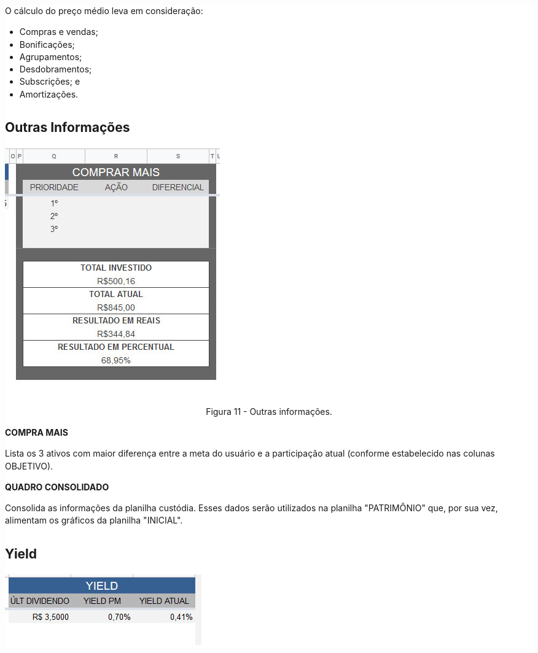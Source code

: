 O cálculo do preço médio leva em consideração:

- Compras e vendas;
- Bonificações;
- Agrupamentos;
- Desdobramentos;
- Subscrições; e
- Amortizações.

## Outras Informações

![Tabela Google Sheets - Planilha Custódia](./img/planilha-custodia-sheets-011.jpg)

<p class="legenda" style="text-align:center">Figura 11 - Outras informações.</p>

**COMPRA MAIS**

Lista os 3 ativos com maior diferença entre a meta do usuário e a participação atual (conforme estabelecido nas colunas OBJETIVO).

**QUADRO CONSOLIDADO**

Consolida as informações da planilha custódia. Esses dados serão utilizados na planilha "PATRIMÔNIO" que, por sua vez, alimentam os gráficos da planilha "INICIAL".


## Yield

![Tabela Google Sheets - Planilha Custódia](./img/planilha-custodia-sheets-012.jpg)
